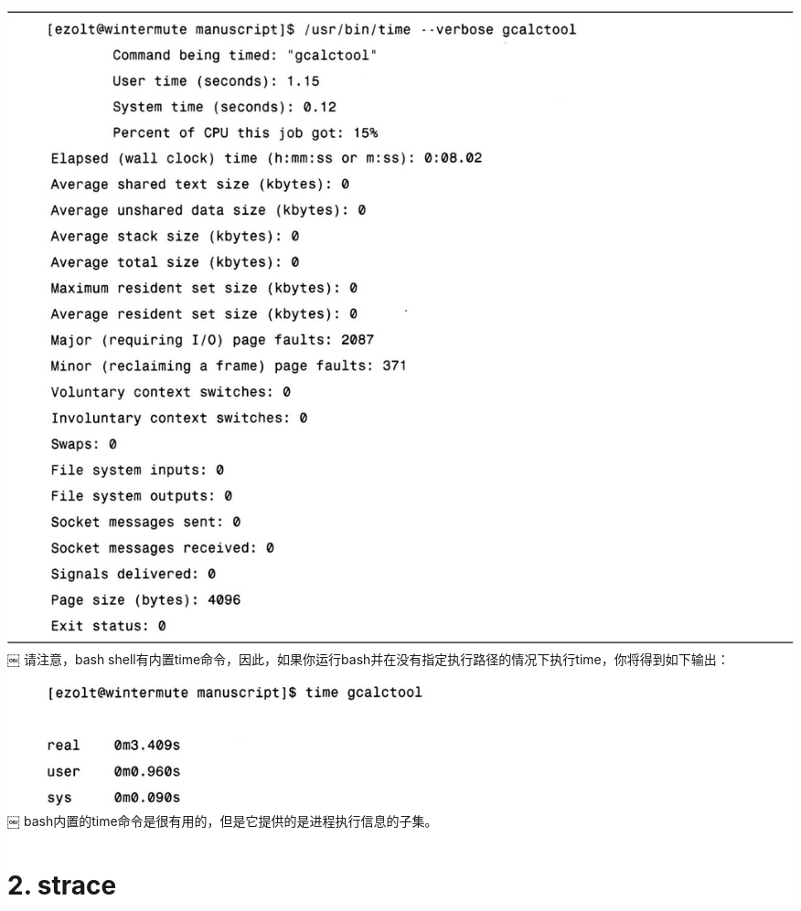 ![2019-12-08-16-19-04.png](./images/2019-12-08-16-19-04.png)
￼
请注意，bash shell有内置time命令，因此，如果你运行bash并在没有指定执行路径的情况下执行time，你将得到如下输出：

![2019-12-08-16-19-23.png](./images/2019-12-08-16-19-23.png)
￼
bash内置的time命令是很有用的，但是它提供的是进程执行信息的子集。

# 2. strace
